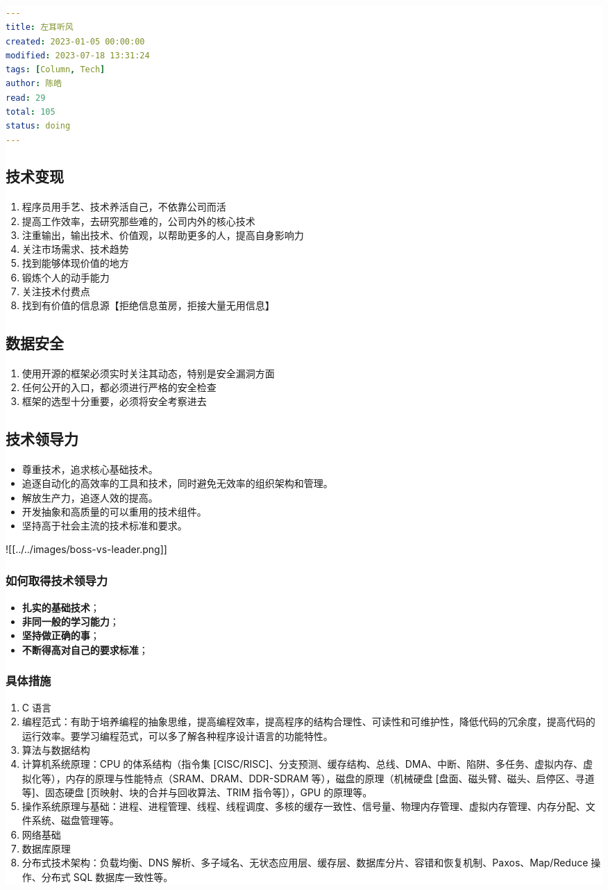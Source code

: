 ```yaml
---
title: 左耳听风
created: 2023-01-05 00:00:00
modified: 2023-07-18 13:31:24
tags: [Column, Tech]
author: 陈皓
read: 29
total: 105
status: doing
---
```


## 技术变现

1. 程序员用手艺、技术养活自己，不依靠公司而活
2. 提高工作效率，去研究那些难的，公司内外的核心技术
3. 注重输出，输出技术、价值观，以帮助更多的人，提高自身影响力
4. 关注市场需求、技术趋势
5. 找到能够体现价值的地方
6. 锻炼个人的动手能力
7. 关注技术付费点
8. 找到有价值的信息源【拒绝信息茧房，拒接大量无用信息】

## 数据安全

1. 使用开源的框架必须实时关注其动态，特别是安全漏洞方面
2. 任何公开的入口，都必须进行严格的安全检查
3. 框架的选型十分重要，必须将安全考察进去

## 技术领导力

- 尊重技术，追求核心基础技术。
- 追逐自动化的高效率的工具和技术，同时避免无效率的组织架构和管理。
- 解放生产力，追逐人效的提高。
- 开发抽象和高质量的可以重用的技术组件。
- 坚持高于社会主流的技术标准和要求。

![[../../images/boss-vs-leader.png]]

### 如何取得技术领导力

- **扎实的基础技术**；
- **非同一般的学习能力**；
- **坚持做正确的事**；
- **不断得高对自己的要求标准**；

### 具体措施

1. C 语言
2. 编程范式：有助于培养编程的抽象思维，提高编程效率，提高程序的结构合理性、可读性和可维护性，降低代码的冗余度，提高代码的运行效率。要学习编程范式，可以多了解各种程序设计语言的功能特性。
3. 算法与数据结构
4. 计算机系统原理：CPU 的体系结构（指令集 [CISC/RISC]、分支预测、缓存结构、总线、DMA、中断、陷阱、多任务、虚拟内存、虚拟化等），内存的原理与性能特点（SRAM、DRAM、DDR-SDRAM 等），磁盘的原理（机械硬盘 [盘面、磁头臂、磁头、启停区、寻道等]、固态硬盘 [页映射、块的合并与回收算法、TRIM 指令等]），GPU 的原理等。
5. 操作系统原理与基础：进程、进程管理、线程、线程调度、多核的缓存一致性、信号量、物理内存管理、虚拟内存管理、内存分配、文件系统、磁盘管理等。
6. 网络基础
7. 数据库原理
8. 分布式技术架构：负载均衡、DNS 解析、多子域名、无状态应用层、缓存层、数据库分片、容错和恢复机制、Paxos、Map/Reduce 操作、分布式 SQL 数据库一致性等。
